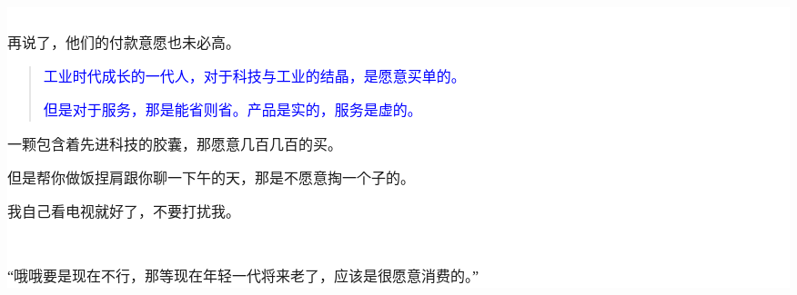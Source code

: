 </span>
</p>
<p style="max-width: 100%;min-height: 1em;box-sizing: border-box !important;word-wrap: break-word !important;">
<span style="max-width: 100%;font-family: 华文楷体;font-size: 16px;box-sizing: border-box !important;word-wrap: break-word !important;">
</span>
</p>
<p style="margin-bottom: 10px;max-width: 100%;min-height: 1em;box-sizing: border-box !important;word-wrap: break-word !important;">
<span style="max-width: 100%;font-size: 16px;font-family: 华文楷体;box-sizing: border-box !important;word-wrap: break-word !important;">
          再说了，他们的付款意愿也未必高。
         </span>
</p>
<blockquote style="max-width: 100%;box-sizing: border-box !important;word-wrap: break-word !important;">
<p style="max-width: 100%;min-height: 1em;box-sizing: border-box !important;word-wrap: break-word !important;">
<span style="max-width: 100%;font-size: 16px;font-family: 华文楷体;color: rgb(0, 0, 255);box-sizing: border-box !important;word-wrap: break-word !important;">
           工业时代成长的一代人，对于科技与工业的结晶，是愿意买单的。
          </span>
</p>
<p style="max-width: 100%;min-height: 1em;box-sizing: border-box !important;word-wrap: break-word !important;">
<span style="max-width: 100%;font-size: 16px;font-family: 华文楷体;color: rgb(0, 0, 255);box-sizing: border-box !important;word-wrap: break-word !important;">
           但是对于服务，那是能省则省。产品是实的，服务是虚的。
          </span>
</p>
</blockquote>
<p style="margin-top: 10px;max-width: 100%;min-height: 1em;box-sizing: border-box !important;word-wrap: break-word !important;">
<span style="max-width: 100%;font-size: 16px;font-family: 华文楷体;box-sizing: border-box !important;word-wrap: break-word !important;">
          一颗包含着先进科技的胶囊，那愿意几百几百的买。
         </span>
</p>
<p style="max-width: 100%;min-height: 1em;box-sizing: border-box !important;word-wrap: break-word !important;">
<span style="max-width: 100%;font-size: 16px;font-family: 华文楷体;box-sizing: border-box !important;word-wrap: break-word !important;">
          但是帮你做饭捏肩跟你聊一下午的天，那是不愿意掏一个子的。
         </span>
</p>
<p style="max-width: 100%;min-height: 1em;box-sizing: border-box !important;word-wrap: break-word !important;">
<span style="max-width: 100%;font-size: 16px;font-family: 华文楷体;box-sizing: border-box !important;word-wrap: break-word !important;">
          我自己看电视就好了，不要打扰我。
         </span>
</p>
<p style="max-width: 100%;min-height: 1em;box-sizing: border-box !important;word-wrap: break-word !important;">
<br style="max-width: 100%;box-sizing: border-box !important;word-wrap: break-word !important;"/>
</p>
<p style="max-width: 100%;min-height: 1em;box-sizing: border-box !important;word-wrap: break-word !important;">
<span style="max-width: 100%;font-family: 华文楷体;font-size: 16px;box-sizing: border-box !important;word-wrap: break-word !important;">
          “哦哦要是现在不行，那等现在年轻一代将来老了，应该是很愿意消费的。”
         </span>
</p>